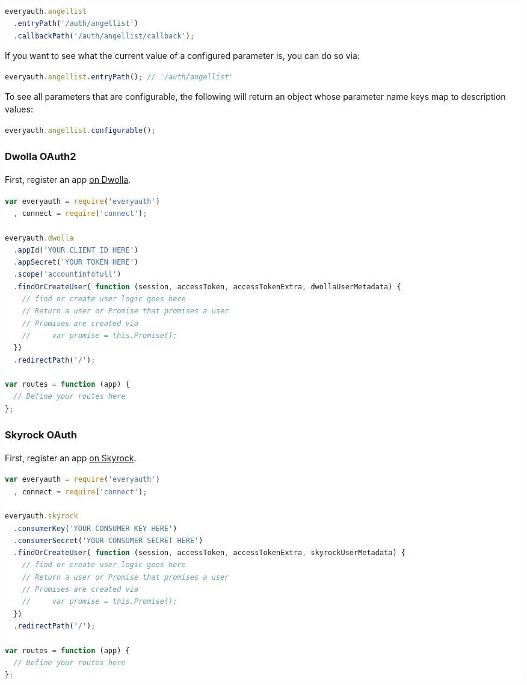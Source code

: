 ```javascript
everyauth.angellist
  .entryPath('/auth/angellist')
  .callbackPath('/auth/angellist/callback');
```

If you want to see what the current value of a
configured parameter is, you can do so via:

```javascript
everyauth.angellist.entryPath(); // '/auth/angellist'
```

To see all parameters that are configurable, the following will return an
object whose parameter name keys map to description values:

```javascript
everyauth.angellist.configurable();
```

### Dwolla OAuth2

First, register an app [on Dwolla](http://www.dwolla.com/developers).

```javascript
var everyauth = require('everyauth')
  , connect = require('connect');

everyauth.dwolla
  .appId('YOUR CLIENT ID HERE')
  .appSecret('YOUR TOKEN HERE')
  .scope('accountinfofull')
  .findOrCreateUser( function (session, accessToken, accessTokenExtra, dwollaUserMetadata) {
    // find or create user logic goes here
    // Return a user or Promise that promises a user
    // Promises are created via
    //     var promise = this.Promise();
  })
  .redirectPath('/');

var routes = function (app) {
  // Define your routes here
};
```

### Skyrock OAuth

First, register an app [on Skyrock](http://www.skyrock.com/developer/).

```javascript
var everyauth = require('everyauth')
  , connect = require('connect');

everyauth.skyrock
  .consumerKey('YOUR CONSUMER KEY HERE')
  .consumerSecret('YOUR CONSUMER SECRET HERE')
  .findOrCreateUser( function (session, accessToken, accessTokenExtra, skyrockUserMetadata) {
    // find or create user logic goes here
    // Return a user or Promise that promises a user
    // Promises are created via
    //     var promise = this.Promise();
  })
  .redirectPath('/');

var routes = function (app) {
  // Define your routes here
};

```